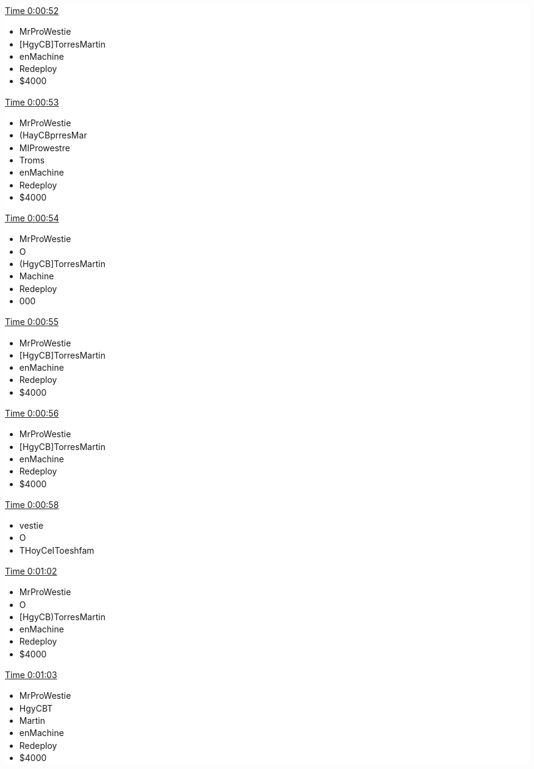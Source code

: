  [Time 0:00:52](https://youtu.be/bP7_n_Y6b1I?t=47) 
- MrProWestie 
- [HgyCB]TorresMartin 
- enMachine 
- Redeploy 
- $4000 

 [Time 0:00:53](https://youtu.be/bP7_n_Y6b1I?t=48) 
- MrProWestie 
- (HayCBprresMar 
- MIProwestre 
- Troms 
- enMachine 
- Redeploy 
- $4000 

 [Time 0:00:54](https://youtu.be/bP7_n_Y6b1I?t=49) 
- MrProWestie 
- O 
- (HgyCB]TorresMartin 
- Machine 
- Redeploy 
- 000 

 [Time 0:00:55](https://youtu.be/bP7_n_Y6b1I?t=50) 
- MrProWestie 
- [HgyCB]TorresMartin 
- enMachine 
- Redeploy 
- $4000 

 [Time 0:00:56](https://youtu.be/bP7_n_Y6b1I?t=51) 
- MrProWestie 
- [HgyCB]TorresMartin 
- enMachine 
- Redeploy 
- $4000 

 [Time 0:00:58](https://youtu.be/bP7_n_Y6b1I?t=53) 
- vestie 
- O 
- THoyCeIToeshfam 

 [Time 0:01:02](https://youtu.be/bP7_n_Y6b1I?t=57) 
- MrProWestie 
- O 
- [HgyCB)TorresMartin 
- enMachine 
- Redeploy 
- $4000 

 [Time 0:01:03](https://youtu.be/bP7_n_Y6b1I?t=58) 
- MrProWestie 
- HgyCBT 
- Martin 
- enMachine 
- Redeploy 
- $4000 

